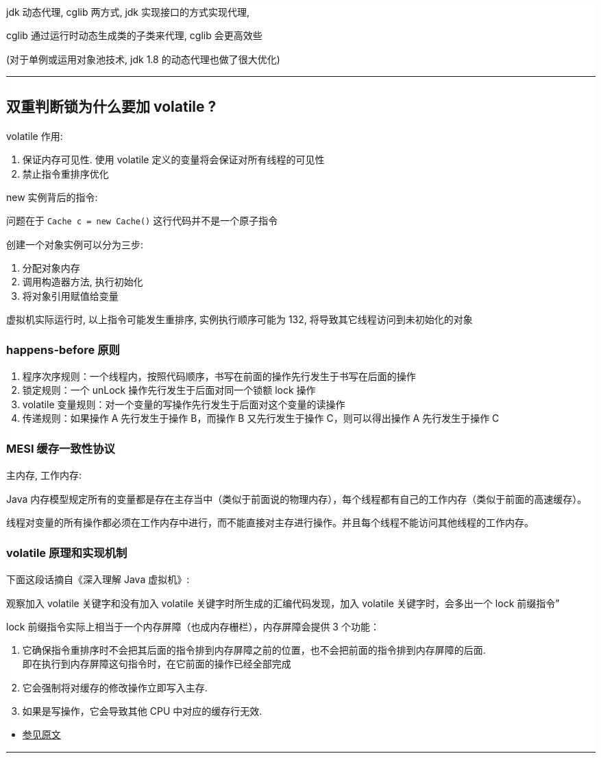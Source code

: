 jdk 动态代理, cglib 两方式, jdk 实现接口的方式实现代理,

cglib 通过运行时动态生成类的子类来代理, cglib 会更高效些

(对于单例或运用对象池技术, jdk 1.8 的动态代理也做了很大优化)

---

## 双重判断锁为什么要加 volatile ?

volatile 作用:

1. 保证内存可见性. 使用 volatile 定义的变量将会保证对所有线程的可见性
2. 禁止指令重排序优化

new 实例背后的指令:

问题在于 `Cache c = new Cache()` 这行代码并不是一个原子指令

创建一个对象实例可以分为三步:

1. 分配对象内存
2. 调用构造器方法, 执行初始化
3. 将对象引用赋值给变量

虚拟机实际运行时, 以上指令可能发生重排序, 实例执行顺序可能为 132, 将导致其它线程访问到未初始化的对象

### happens-before 原则

1. 程序次序规则：一个线程内，按照代码顺序，书写在前面的操作先行发生于书写在后面的操作
2. 锁定规则：一个 unLock 操作先行发生于后面对同一个锁额 lock 操作
3. volatile 变量规则：对一个变量的写操作先行发生于后面对这个变量的读操作
4. 传递规则：如果操作 A 先行发生于操作 B，而操作 B 又先行发生于操作 C，则可以得出操作 A 先行发生于操作 C

### MESI 缓存一致性协议

主内存, 工作内存:

Java 内存模型规定所有的变量都是存在主存当中（类似于前面说的物理内存），每个线程都有自己的工作内存（类似于前面的高速缓存）。

线程对变量的所有操作都必须在工作内存中进行，而不能直接对主存进行操作。并且每个线程不能访问其他线程的工作内存。

### volatile 原理和实现机制

下面这段话摘自《深入理解 Java 虚拟机》:

观察加入 volatile 关键字和没有加入 volatile 关键字时所生成的汇编代码发现，加入 volatile 关键字时，会多出一个 lock 前缀指令”

lock 前缀指令实际上相当于一个内存屏障（也成内存栅栏），内存屏障会提供 3 个功能：

1. 它确保指令重排序时不会把其后面的指令排到内存屏障之前的位置，也不会把前面的指令排到内存屏障的后面.  
   即在执行到内存屏障这句指令时，在它前面的操作已经全部完成

2. 它会强制将对缓存的修改操作立即写入主存.

3. 如果是写操作，它会导致其他 CPU 中对应的缓存行无效.

- [参见原文](https://www.cnblogs.com/dolphin0520/p/3920373.html)

---